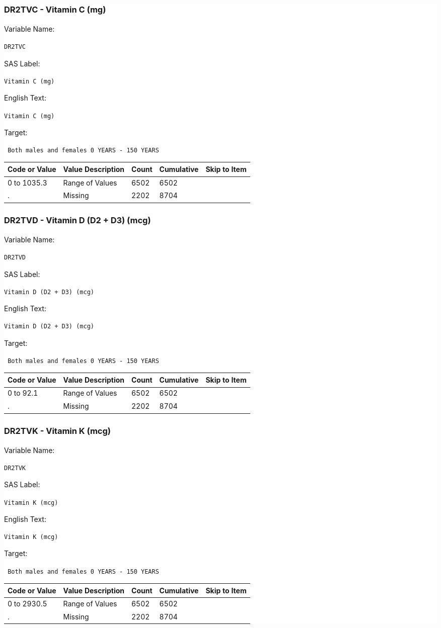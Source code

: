 ### DR2TVC - Vitamin C (mg)

Variable Name:

    DR2TVC
SAS Label:

    Vitamin C (mg)
English Text:

    Vitamin C (mg)
Target:

     Both males and females 0 YEARS - 150 YEARS
Code or Value | Value Description | Count | Cumulative | Skip to Item  
---|---|---|---|---  
0 to 1035.3 | Range of Values | 6502 | 6502 |   
. | Missing | 2202 | 8704 |   
  
### DR2TVD - Vitamin D (D2 + D3) (mcg)

Variable Name:

    DR2TVD
SAS Label:

    Vitamin D (D2 + D3) (mcg) 
English Text:

    Vitamin D (D2 + D3) (mcg) 
Target:

     Both males and females 0 YEARS - 150 YEARS
Code or Value | Value Description | Count | Cumulative | Skip to Item  
---|---|---|---|---  
0 to 92.1 | Range of Values | 6502 | 6502 |   
. | Missing | 2202 | 8704 |   
  
### DR2TVK - Vitamin K (mcg)

Variable Name:

    DR2TVK
SAS Label:

    Vitamin K (mcg)
English Text:

    Vitamin K (mcg)
Target:

     Both males and females 0 YEARS - 150 YEARS
Code or Value | Value Description | Count | Cumulative | Skip to Item  
---|---|---|---|---  
0 to 2930.5 | Range of Values | 6502 | 6502 |   
. | Missing | 2202 | 8704 |   
  